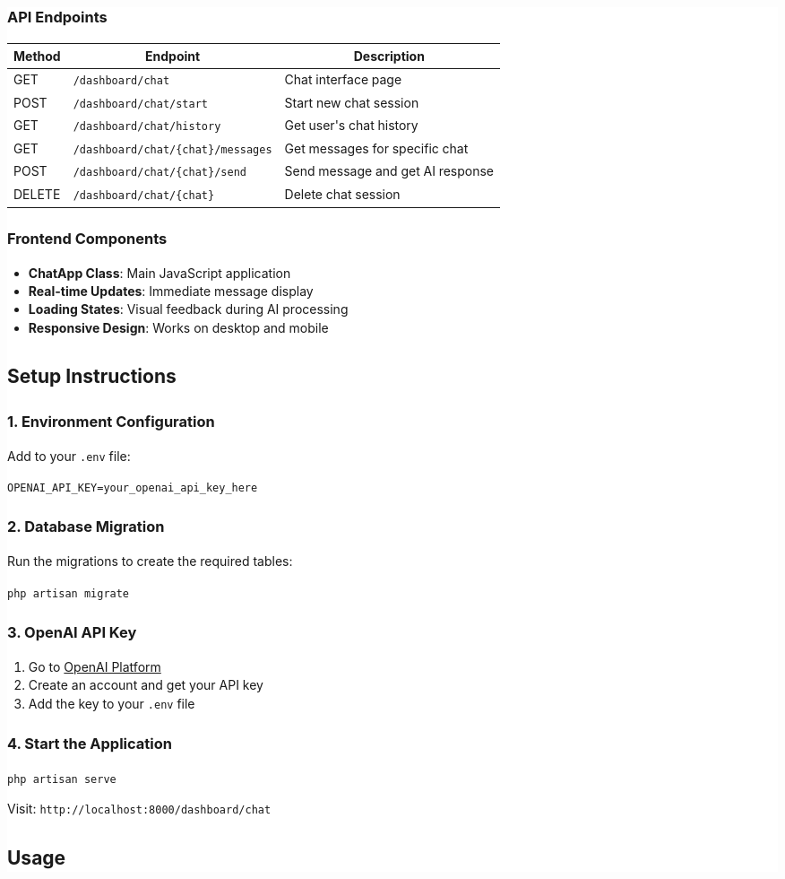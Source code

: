 ### API Endpoints

| Method | Endpoint | Description |
|--------|----------|-------------|
| GET | `/dashboard/chat` | Chat interface page |
| POST | `/dashboard/chat/start` | Start new chat session |
| GET | `/dashboard/chat/history` | Get user's chat history |
| GET | `/dashboard/chat/{chat}/messages` | Get messages for specific chat |
| POST | `/dashboard/chat/{chat}/send` | Send message and get AI response |
| DELETE | `/dashboard/chat/{chat}` | Delete chat session |

### Frontend Components

- **ChatApp Class**: Main JavaScript application
- **Real-time Updates**: Immediate message display
- **Loading States**: Visual feedback during AI processing
- **Responsive Design**: Works on desktop and mobile

## Setup Instructions

### 1. Environment Configuration

Add to your `.env` file:
```env
OPENAI_API_KEY=your_openai_api_key_here
```

### 2. Database Migration

Run the migrations to create the required tables:
```bash
php artisan migrate
```

### 3. OpenAI API Key

1. Go to [OpenAI Platform](https://platform.openai.com/)
2. Create an account and get your API key
3. Add the key to your `.env` file

### 4. Start the Application

```bash
php artisan serve
```

Visit: `http://localhost:8000/dashboard/chat`

## Usage
